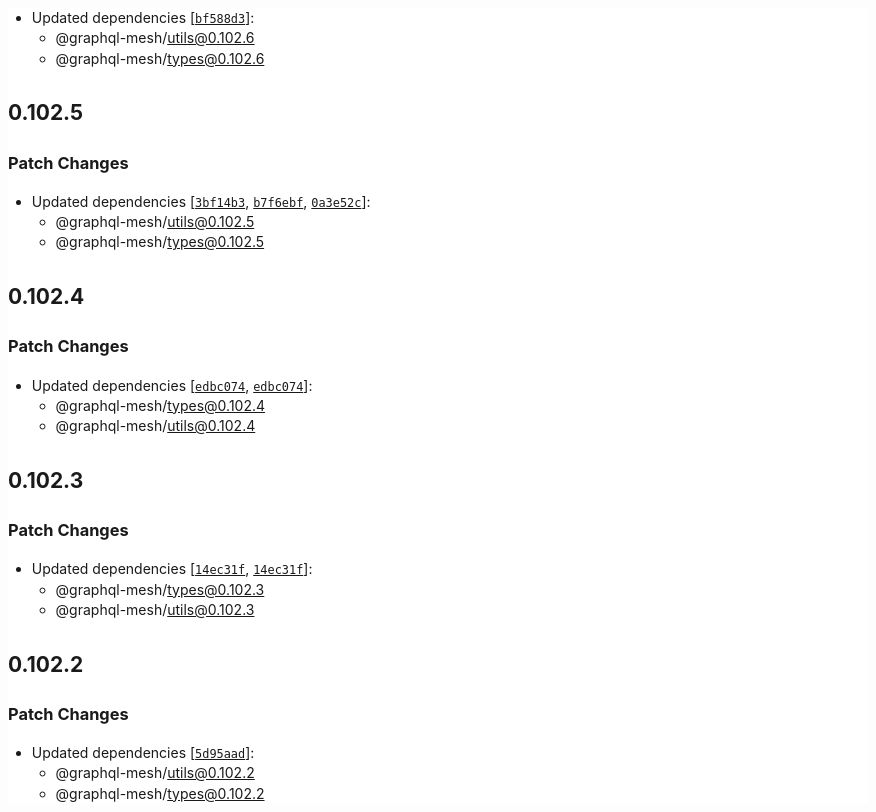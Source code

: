 - Updated dependencies
  [[`bf588d3`](https://github.com/ardatan/graphql-mesh/commit/bf588d372c0078378aaa24beea2da794af7949e6)]:
  - @graphql-mesh/utils@0.102.6
  - @graphql-mesh/types@0.102.6

## 0.102.5

### Patch Changes

- Updated dependencies
  [[`3bf14b3`](https://github.com/ardatan/graphql-mesh/commit/3bf14b33ee621cce004a329928b8a04a68218016),
  [`b7f6ebf`](https://github.com/ardatan/graphql-mesh/commit/b7f6ebfa077957c3a1ecad1fed449e972cb09ae0),
  [`0a3e52c`](https://github.com/ardatan/graphql-mesh/commit/0a3e52c2ad2941e7c48f0e80706db41644797c2d)]:
  - @graphql-mesh/utils@0.102.5
  - @graphql-mesh/types@0.102.5

## 0.102.4

### Patch Changes

- Updated dependencies
  [[`edbc074`](https://github.com/ardatan/graphql-mesh/commit/edbc074523ebc86114bb3342f86b7bcd9268d005),
  [`edbc074`](https://github.com/ardatan/graphql-mesh/commit/edbc074523ebc86114bb3342f86b7bcd9268d005)]:
  - @graphql-mesh/types@0.102.4
  - @graphql-mesh/utils@0.102.4

## 0.102.3

### Patch Changes

- Updated dependencies
  [[`14ec31f`](https://github.com/ardatan/graphql-mesh/commit/14ec31f95bc06e9a3d06fae387fc40cc534e01f4),
  [`14ec31f`](https://github.com/ardatan/graphql-mesh/commit/14ec31f95bc06e9a3d06fae387fc40cc534e01f4)]:
  - @graphql-mesh/types@0.102.3
  - @graphql-mesh/utils@0.102.3

## 0.102.2

### Patch Changes

- Updated dependencies
  [[`5d95aad`](https://github.com/ardatan/graphql-mesh/commit/5d95aad185448e8e3a004a08e364f98ee9bbee2a)]:
  - @graphql-mesh/utils@0.102.2
  - @graphql-mesh/types@0.102.2
